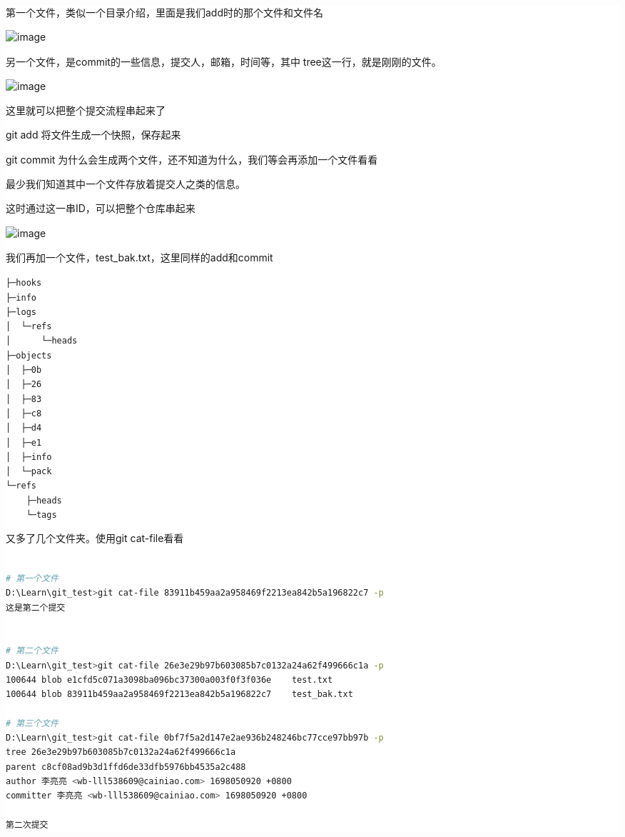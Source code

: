 第一个文件，类似一个目录介绍，里面是我们add时的那个文件和文件名

![image](https://blog-image.lianglianglee.com/assets/image-20231023164251-hjinoiu.png)​

另一个文件，是commit的一些信息，提交人，邮箱，时间等，其中 tree这一行，就是刚刚的文件。

![image](https://blog-image.lianglianglee.com/assets/image-20231023164404-thcflji.png)​

这里就可以把整个提交流程串起来了

git add 将文件生成一个快照，保存起来

git commit 为什么会生成两个文件，还不知道为什么，我们等会再添加一个文件看看

最少我们知道其中一个文件存放着提交人之类的信息。

这时通过这一串ID，可以把整个仓库串起来

![image](https://blog-image.lianglianglee.com/assets/image-20231023170406-ghlsodf.png)​

我们再加一个文件，test_bak.txt，这里同样的add和commit

```bash
├─hooks
├─info
├─logs
│  └─refs
│      └─heads
├─objects
│  ├─0b
│  ├─26
│  ├─83
│  ├─c8
│  ├─d4
│  ├─e1
│  ├─info
│  └─pack
└─refs
    ├─heads
    └─tags

```

又多了几个文件夹。使用git cat-file看看

```bash

# 第一个文件
D:\Learn\git_test>git cat-file 83911b459aa2a958469f2213ea842b5a196822c7 -p
这是第二个提交


# 第二个文件
D:\Learn\git_test>git cat-file 26e3e29b97b603085b7c0132a24a62f499666c1a -p
100644 blob e1cfd5c071a3098ba096bc37300a003f0f3f036e    test.txt
100644 blob 83911b459aa2a958469f2213ea842b5a196822c7    test_bak.txt

# 第三个文件
D:\Learn\git_test>git cat-file 0bf7f5a2d147e2ae936b248246bc77cce97bb97b -p
tree 26e3e29b97b603085b7c0132a24a62f499666c1a
parent c8cf08ad9b3d1ffd6de33dfb5976bb4535a2c488
author 李亮亮 <wb-lll538609@cainiao.com> 1698050920 +0800
committer 李亮亮 <wb-lll538609@cainiao.com> 1698050920 +0800

第二次提交

```
